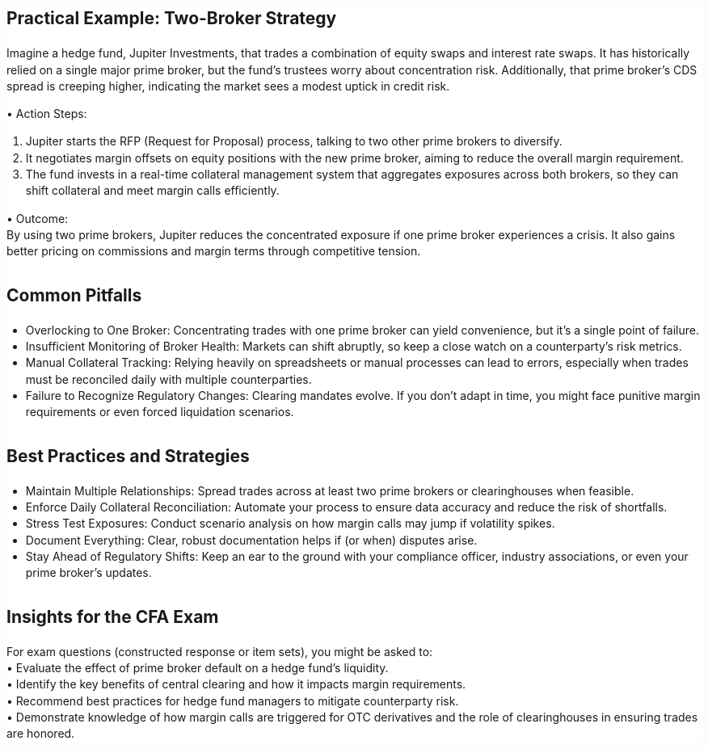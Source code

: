 ## Practical Example: Two-Broker Strategy

Imagine a hedge fund, Jupiter Investments, that trades a combination of equity swaps and interest rate swaps. It has historically relied on a single major prime broker, but the fund’s trustees worry about concentration risk. Additionally, that prime broker’s CDS spread is creeping higher, indicating the market sees a modest uptick in credit risk. 

• Action Steps:  
  1. Jupiter starts the RFP (Request for Proposal) process, talking to two other prime brokers to diversify.  
  2. It negotiates margin offsets on equity positions with the new prime broker, aiming to reduce the overall margin requirement.  
  3. The fund invests in a real-time collateral management system that aggregates exposures across both brokers, so they can shift collateral and meet margin calls efficiently.

• Outcome:  
  By using two prime brokers, Jupiter reduces the concentrated exposure if one prime broker experiences a crisis. It also gains better pricing on commissions and margin terms through competitive tension.

## Common Pitfalls

- Overlocking to One Broker: Concentrating trades with one prime broker can yield convenience, but it’s a single point of failure.  
- Insufficient Monitoring of Broker Health: Markets can shift abruptly, so keep a close watch on a counterparty’s risk metrics.  
- Manual Collateral Tracking: Relying heavily on spreadsheets or manual processes can lead to errors, especially when trades must be reconciled daily with multiple counterparties.  
- Failure to Recognize Regulatory Changes: Clearing mandates evolve. If you don’t adapt in time, you might face punitive margin requirements or even forced liquidation scenarios.

## Best Practices and Strategies

- Maintain Multiple Relationships: Spread trades across at least two prime brokers or clearinghouses when feasible.  
- Enforce Daily Collateral Reconciliation: Automate your process to ensure data accuracy and reduce the risk of shortfalls.  
- Stress Test Exposures: Conduct scenario analysis on how margin calls may jump if volatility spikes.  
- Document Everything: Clear, robust documentation helps if (or when) disputes arise.  
- Stay Ahead of Regulatory Shifts: Keep an ear to the ground with your compliance officer, industry associations, or even your prime broker’s updates.

## Insights for the CFA Exam

For exam questions (constructed response or item sets), you might be asked to:  
• Evaluate the effect of prime broker default on a hedge fund’s liquidity.  
• Identify the key benefits of central clearing and how it impacts margin requirements.  
• Recommend best practices for hedge fund managers to mitigate counterparty risk.  
• Demonstrate knowledge of how margin calls are triggered for OTC derivatives and the role of clearinghouses in ensuring trades are honored.
